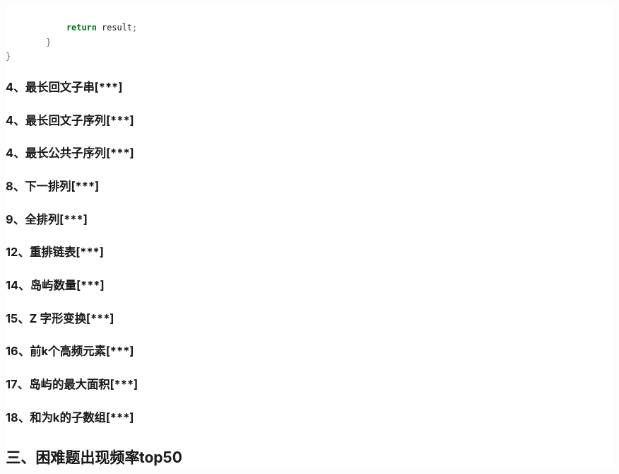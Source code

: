 ```java

            return result;
        }
}
```

### 

### 4、最长回文子串[***]

### 4、最长回文子序列[***]

### 4、最长公共子序列[***]

### 8、下一排列[***]

### 9、全排列[***]

### 12、重排链表[***]

### 14、岛屿数量[***]

### 15、Z 字形变换[***]

### 16、前k个高频元素[***]

### 17、岛屿的最大面积[***]

### 18、和为k的子数组[***]



### 



### 





## 三、困难题出现频率top50



